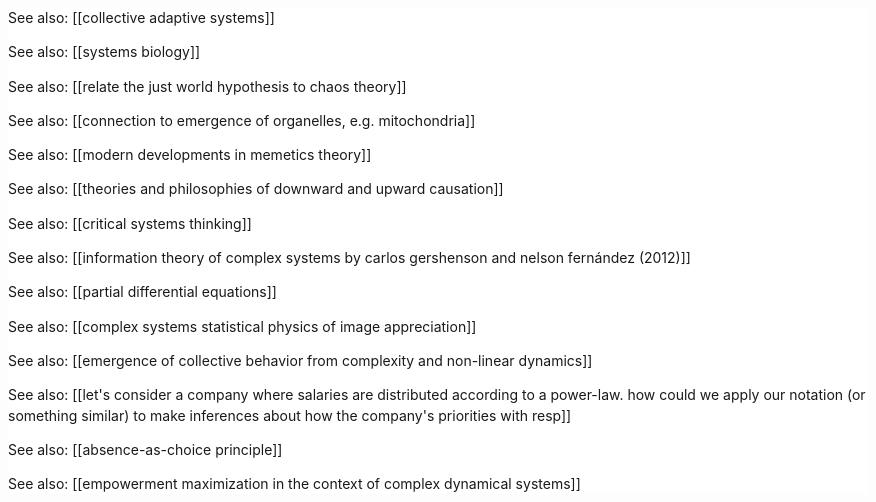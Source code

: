 
See also: [[collective adaptive systems]]


See also: [[systems biology]]


See also: [[relate the just world hypothesis to chaos theory]]


See also: [[connection to emergence of organelles, e.g. mitochondria]]


See also: [[modern developments in memetics theory]]


See also: [[theories and philosophies of downward and upward causation]]


See also: [[critical systems thinking]]


See also: [[information theory of complex systems by carlos gershenson and nelson fernández (2012)]]


See also: [[partial differential equations]]


See also: [[complex systems statistical physics of image appreciation]]


See also: [[emergence of collective behavior from complexity and non-linear dynamics]]


See also: [[let's consider a company where salaries are distributed according to a power-law. how could we apply our notation (or something similar) to make inferences about how the company's priorities with resp]]


See also: [[absence-as-choice principle]]


See also: [[empowerment maximization in the context of complex dynamical systems]]
